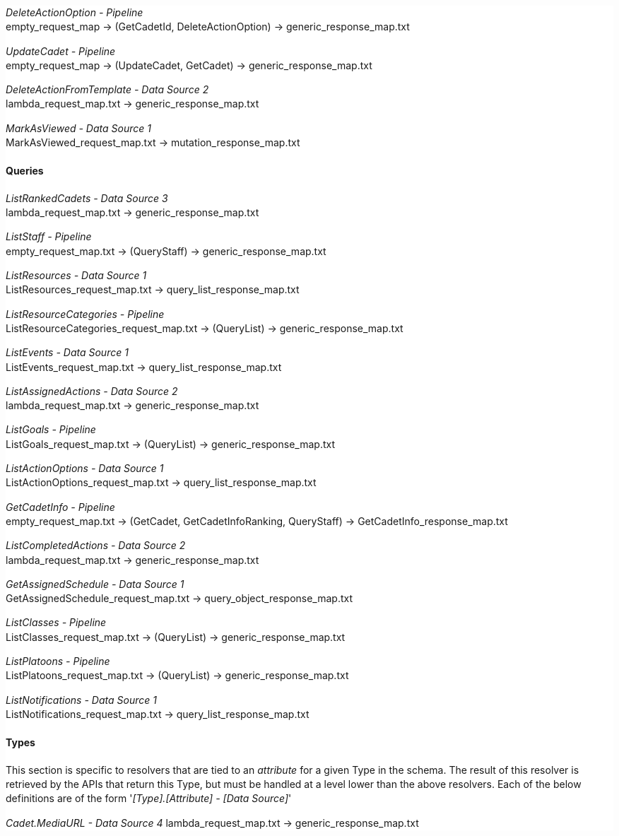 *DeleteActionOption - Pipeline* \
empty_request_map -> (GetCadetId, DeleteActionOption) -> generic_response_map.txt

*UpdateCadet - Pipeline* \
empty_request_map -> (UpdateCadet, GetCadet) -> generic_response_map.txt

*DeleteActionFromTemplate - Data Source 2* \
lambda_request_map.txt -> generic_response_map.txt

*MarkAsViewed - Data Source 1* \
MarkAsViewed_request_map.txt -> mutation_response_map.txt

#### Queries
*ListRankedCadets - Data Source 3* \
lambda_request_map.txt -> generic_response_map.txt

*ListStaff - Pipeline* \
empty_request_map.txt -> (QueryStaff) -> generic_response_map.txt

*ListResources - Data Source 1* \
ListResources_request_map.txt -> query_list_response_map.txt

*ListResourceCategories - Pipeline* \
ListResourceCategories_request_map.txt -> (QueryList) -> generic_response_map.txt

*ListEvents - Data Source 1* \
ListEvents_request_map.txt -> query_list_response_map.txt

*ListAssignedActions - Data Source 2* \
lambda_request_map.txt -> generic_response_map.txt

*ListGoals - Pipeline* \
ListGoals_request_map.txt -> (QueryList) -> generic_response_map.txt

*ListActionOptions - Data Source 1* \
ListActionOptions_request_map.txt -> query_list_response_map.txt

*GetCadetInfo - Pipeline* \
empty_request_map.txt -> (GetCadet, GetCadetInfoRanking, QueryStaff) -> GetCadetInfo_response_map.txt

*ListCompletedActions - Data Source 2* \
lambda_request_map.txt -> generic_response_map.txt

*GetAssignedSchedule - Data Source 1* \
GetAssignedSchedule_request_map.txt -> query_object_response_map.txt

*ListClasses - Pipeline* \
ListClasses_request_map.txt -> (QueryList) -> generic_response_map.txt

*ListPlatoons - Pipeline* \
ListPlatoons_request_map.txt -> (QueryList) -> generic_response_map.txt

*ListNotifications - Data Source 1* \
ListNotifications_request_map.txt -> query_list_response_map.txt

#### Types
This section is specific to resolvers that are tied to an *attribute* for a given Type in the schema. The result of this resolver is retrieved by the APIs that return this Type, but must be handled at a level lower than the above resolvers. Each of the below definitions are of the form '*[Type].[Attribute] - [Data Source]*'

*Cadet.MediaURL - Data Source 4*
lambda_request_map.txt -> generic_response_map.txt